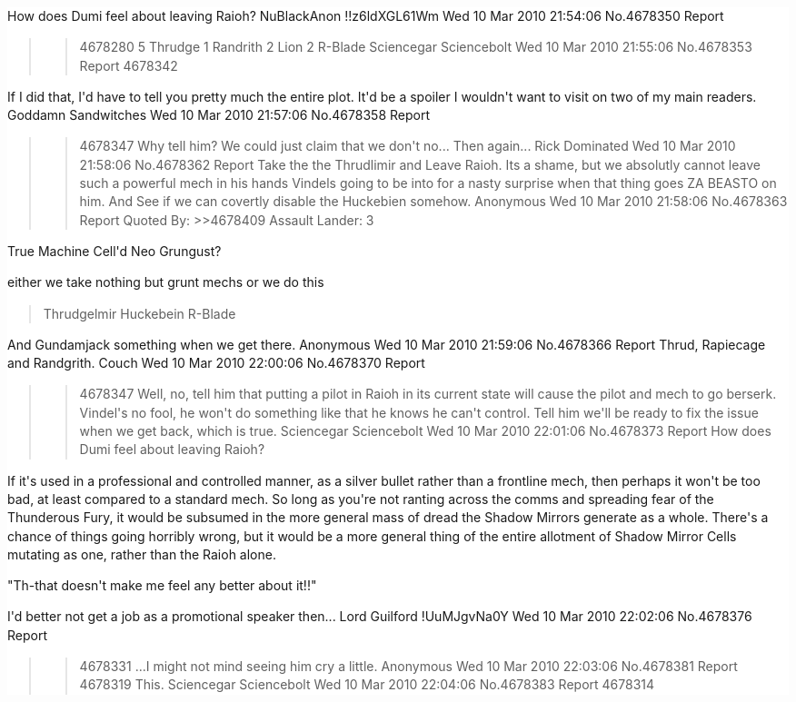 How does Dumi feel about leaving Raioh?
NuBlackAnon !!z6ldXGL61Wm Wed 10 Mar 2010 21:54:06 No.4678350 Report
>>4678280
5 Thrudge
1 Randrith
2 Lion
2 R-Blade
Sciencegar Sciencebolt Wed 10 Mar 2010 21:55:06 No.4678353 Report
>>4678342

If I did that, I'd have to tell you pretty much the entire plot. It'd be a spoiler I wouldn't want to visit on two of my main readers.
Goddamn Sandwitches Wed 10 Mar 2010 21:57:06 No.4678358 Report
>>4678347
Why tell him? We could just claim that we don't no... Then again...
Rick Dominated Wed 10 Mar 2010 21:58:06 No.4678362 Report
Take the the Thrudlimir and Leave Raioh.
Its a shame, but we absolutly cannot leave such a powerful mech in his hands
Vindels going to be into for a nasty surprise when that thing goes ZA BEASTO on him.
And See if we can covertly disable the Huckebien somehow.
Anonymous Wed 10 Mar 2010 21:58:06 No.4678363 Report
Quoted By: >>4678409
>Assault Lander: 3

True Machine Cell'd Neo Grungust?

either we take nothing but grunt mechs or we do this

>Thrudgelmir
>Huckebein
>R-Blade

And Gundamjack something when we get there.
Anonymous Wed 10 Mar 2010 21:59:06 No.4678366 Report
Thrud, Rapiecage and Randgrith.
Couch Wed 10 Mar 2010 22:00:06 No.4678370 Report
>>4678347
Well, no, tell him that putting a pilot in Raioh in its current state will cause the pilot and mech to go berserk. Vindel's no fool, he won't do something like that he knows he can't control. Tell him we'll be ready to fix the issue when we get back, which is true.
Sciencegar Sciencebolt Wed 10 Mar 2010 22:01:06 No.4678373 Report
>How does Dumi feel about leaving Raioh?

If it's used in a professional and controlled manner, as a silver bullet rather than a frontline mech, then perhaps it won't be too bad, at least compared to a standard mech. So long as you're not ranting across the comms and spreading fear of the Thunderous Fury, it would be subsumed in the more general mass of dread the Shadow Mirrors generate as a whole. There's a chance of things going horribly wrong, but it would be a more general thing of the entire allotment of Shadow Mirror Cells mutating as one, rather than the Raioh alone.

"Th-that doesn't make me feel any better about it!!"

I'd better not get a job as a promotional speaker then...
Lord Guilford !UuMJgvNa0Y Wed 10 Mar 2010 22:02:06 No.4678376 Report
>>4678331
...I might not mind seeing him cry a little.
Anonymous Wed 10 Mar 2010 22:03:06 No.4678381 Report
>>4678319
This.
Sciencegar Sciencebolt Wed 10 Mar 2010 22:04:06 No.4678383 Report
>>4678314
